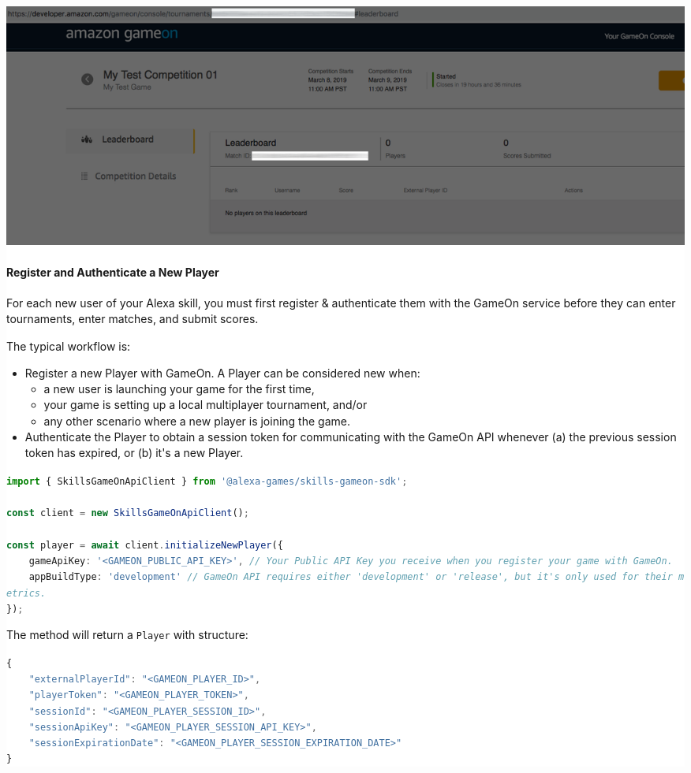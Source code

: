 ![GameOn Competition Published Successfully](./media/images/gameon-note-matchid.png)

#### Register and Authenticate a New Player

For each new user of your Alexa skill, you must first register & authenticate
them with the GameOn service before they can enter tournaments, enter matches,
and submit scores.

The typical workflow is:

* Register a new Player with GameOn. A Player can be considered new when:
  * a new user is launching your game for the first time,
  * your game is setting up a local multiplayer tournament, and/or
  * any other scenario where a new player is joining the game.
* Authenticate the Player to obtain a session token for communicating with the GameOn API
whenever (a) the previous session token has expired, or (b) it's a new Player.

```typescript
import { SkillsGameOnApiClient } from '@alexa-games/skills-gameon-sdk';

const client = new SkillsGameOnApiClient();

const player = await client.initializeNewPlayer({
    gameApiKey: '<GAMEON_PUBLIC_API_KEY>', // Your Public API Key you receive when you register your game with GameOn.
    appBuildType: 'development' // GameOn API requires either 'development' or 'release', but it's only used for their metrics.
});
```

The method will return a ```Player``` with structure:

```javascript
{
    "externalPlayerId": "<GAMEON_PLAYER_ID>",
    "playerToken": "<GAMEON_PLAYER_TOKEN>",
    "sessionId": "<GAMEON_PLAYER_SESSION_ID>",
    "sessionApiKey": "<GAMEON_PLAYER_SESSION_API_KEY>",
    "sessionExpirationDate": "<GAMEON_PLAYER_SESSION_EXPIRATION_DATE>"
}
```
